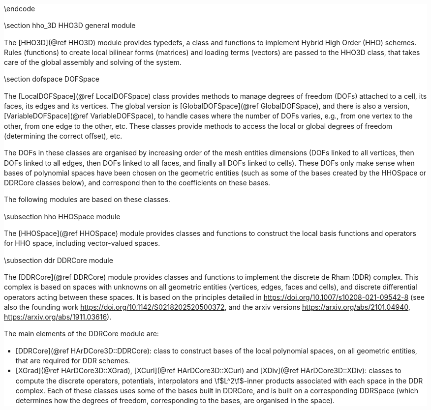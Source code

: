 \endcode

<a name="hho3D">
\section hho_3D HHO3D general module
</a>

The [HHO3D](@ref HHO3D) module provides typedefs, a class and functions to implement Hybrid High Order (HHO) schemes. Rules (functions) to create local bilinear forms (matrices) and loading terms (vectors) are passed to the HHO3D class, that takes care of the global assembly and solving of the system.

<a name="dofspace">
\section dofspace DOFSpace
</a>

The [LocalDOFSpace](@ref LocalDOFSpace) class provides methods to manage degrees of freedom (DOFs) attached to a cell, its faces, its edges and its vertices. The global version is [GlobalDOFSpace](@ref GlobalDOFSpace), and there is also a version, [VariableDOFSpace](@ref VariableDOFSpace), to handle cases where the number of DOFs varies, e.g., from one vertex to the other, from one edge to the other, etc. These classes provide methods to access the local or global degrees of freedom (determining the correct offset), etc.

The DOFs in these classes are organised by increasing order of the mesh entities dimensions (DOFs linked to all vertices, then DOFs linked to all edges, then DOFs linked to all faces, and finally all DOFs linked to cells). These DOFs only make sense when bases of polynomial spaces have been chosen on the geometric entities (such as some of the bases created by the HHOSpace or DDRCore classes below), and correspond then to the coefficients on these bases.

The following modules are based on these classes.

<a name="hhospace">
\subsection hho HHOSpace module
</a>

The [HHOSpace](@ref HHOSpace) module provides classes and functions to construct the local basis functions and operators for HHO space, including vector-valued spaces.
 
<a name="ddr">
\subsection ddr DDRCore module
</a>

The [DDRCore](@ref DDRCore) module provides classes and functions to implement the discrete de Rham (DDR) complex. This complex is based on spaces with unknowns on all geometric entities (vertices, edges, faces and cells), and discrete differential operators acting between these spaces. It is based on the principles detailed in https://doi.org/10.1007/s10208-021-09542-8 (see also the founding work https://doi.org/10.1142/S0218202520500372, and the arxiv versions https://arxiv.org/abs/2101.04940, https://arxiv.org/abs/1911.03616).

The main elements of the DDRCore module are:

  - [DDRCore](@ref HArDCore3D::DDRCore): class to construct bases of the local polynomial spaces, on all geometric entities, that are required for DDR schemes.
  - [XGrad](@ref HArDCore3D::XGrad), [XCurl](@ref HArDCore3D::XCurl) and [XDiv](@ref HArDCore3D::XDiv): classes to compute the discrete operators, potentials, interpolators and \f$L^2\f$-inner products associated with each space in the DDR complex. Each of these classes uses some of the bases built in DDRCore, and is built on a corresponding DDRSpace (which determines how the degrees of freedom, corresponding to the bases, are organised in the space).
